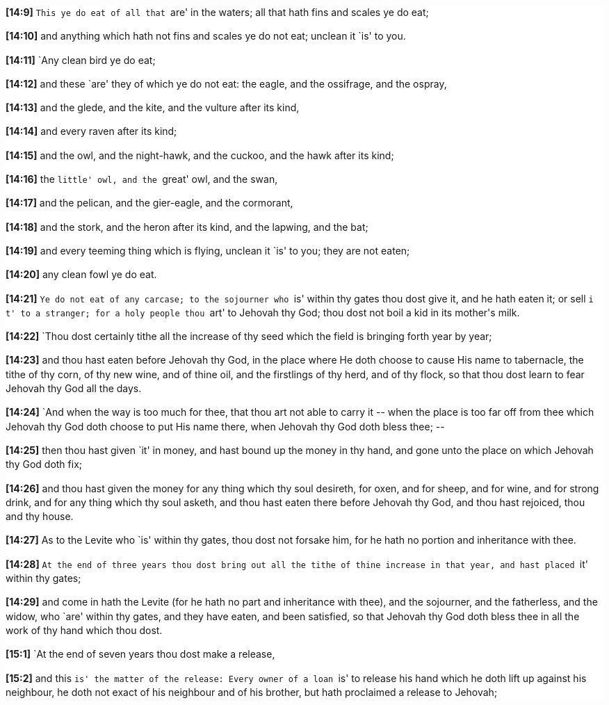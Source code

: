 **[14:9]** `This ye do eat of all that `are' in the waters; all that hath fins and scales ye do eat;

**[14:10]** and anything which hath not fins and scales ye do not eat; unclean it `is' to you.

**[14:11]** `Any clean bird ye do eat;

**[14:12]** and these `are' they of which ye do not eat: the eagle, and the ossifrage, and the ospray,

**[14:13]** and the glede, and the kite, and the vulture after its kind,

**[14:14]** and every raven after its kind;

**[14:15]** and the owl, and the night-hawk, and the cuckoo, and the hawk after its kind;

**[14:16]** the `little' owl, and the `great' owl, and the swan,

**[14:17]** and the pelican, and the gier-eagle, and the cormorant,

**[14:18]** and the stork, and the heron after its kind, and the lapwing, and the bat;

**[14:19]** and every teeming thing which is flying, unclean it `is' to you; they are not eaten;

**[14:20]** any clean fowl ye do eat.

**[14:21]** `Ye do not eat of any carcase; to the sojourner who `is' within thy gates thou dost give it, and he hath eaten it; or sell `it' to a stranger; for a holy people thou `art' to Jehovah thy God; thou dost not boil a kid in its mother's milk.

**[14:22]** `Thou dost certainly tithe all the increase of thy seed which the field is bringing forth year by year;

**[14:23]** and thou hast eaten before Jehovah thy God, in the place where He doth choose to cause His name to tabernacle, the tithe of thy corn, of thy new wine, and of thine oil, and the firstlings of thy herd, and of thy flock, so that thou dost learn to fear Jehovah thy God all the days.

**[14:24]** `And when the way is too much for thee, that thou art not able to carry it -- when the place is too far off from thee which Jehovah thy God doth choose to put His name there, when Jehovah thy God doth bless thee; --

**[14:25]** then thou hast given `it' in money, and hast bound up the money in thy hand, and gone unto the place on which Jehovah thy God doth fix;

**[14:26]** and thou hast given the money for any thing which thy soul desireth, for oxen, and for sheep, and for wine, and for strong drink, and for any thing which thy soul asketh, and thou hast eaten there before Jehovah thy God, and thou hast rejoiced, thou and thy house.

**[14:27]** As to the Levite who `is' within thy gates, thou dost not forsake him, for he hath no portion and inheritance with thee.

**[14:28]** `At the end of three years thou dost bring out all the tithe of thine increase in that year, and hast placed `it' within thy gates;

**[14:29]** and come in hath the Levite (for he hath no part and inheritance with thee), and the sojourner, and the fatherless, and the widow, who `are' within thy gates, and they have eaten, and been satisfied, so that Jehovah thy God doth bless thee in all the work of thy hand which thou dost.

**[15:1]** `At the end of seven years thou dost make a release,

**[15:2]** and this `is' the matter of the release: Every owner of a loan `is' to release his hand which he doth lift up against his neighbour, he doth not exact of his neighbour and of his brother, but hath proclaimed a release to Jehovah;

